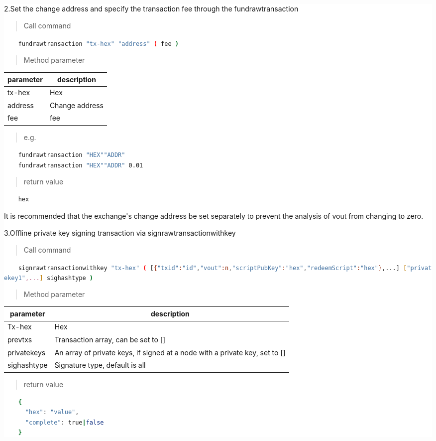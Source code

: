 2.Set the change address and specify the transaction fee through the fundrawtransaction

> Call command

```bash
	fundrawtransaction "tx-hex" "address" ( fee )
```

> Method parameter

| parameter | description    |
| --------- | -------------- |
| tx-hex    | Hex            |
| address   | Change address |
| fee       | fee            |

> e.g.

```bash
	fundrawtransaction "HEX""ADDR"
	fundrawtransaction "HEX""ADDR" 0.01
```

> return value

```bash
	hex
```

It is recommended that the exchange's change address be set separately to prevent the analysis of vout from changing to zero.

3.Offline private key signing transaction via signrawtransactionwithkey

> Call command

```bash
	signrawtransactionwithkey "tx-hex" ( [{"txid":"id","vout":n,"scriptPubKey":"hex","redeemScript":"hex"},...] ["privatekey1",...] sighashtype )
```

> Method parameter

| parameter   | description                                                  |
| ----------- | ------------------------------------------------------------ |
| Tx-hex      | Hex                                                          |
| prevtxs     | Transaction array, can be set to []                          |
| privatekeys | An array of private keys, if signed at a node with a private key, set to [] |
| sighashtype | Signature type, default is all                               |

> return value

```bash
	{
	  "hex": "value",                           
	  "complete": true|false                   
	}
```
